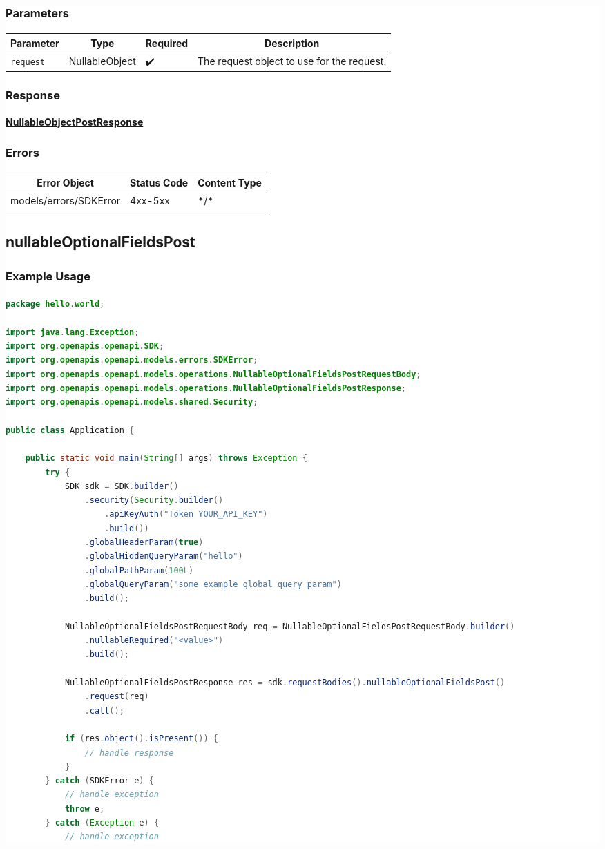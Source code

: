 ### Parameters

| Parameter                                               | Type                                                    | Required                                                | Description                                             |
| ------------------------------------------------------- | ------------------------------------------------------- | ------------------------------------------------------- | ------------------------------------------------------- |
| `request`                                               | [NullableObject](../../models/shared/NullableObject.md) | :heavy_check_mark:                                      | The request object to use for the request.              |

### Response

**[NullableObjectPostResponse](../../models/operations/NullableObjectPostResponse.md)**

### Errors

| Error Object           | Status Code            | Content Type           |
| ---------------------- | ---------------------- | ---------------------- |
| models/errors/SDKError | 4xx-5xx                | \*\/*                  |


## nullableOptionalFieldsPost

### Example Usage

```java
package hello.world;

import java.lang.Exception;
import org.openapis.openapi.SDK;
import org.openapis.openapi.models.errors.SDKError;
import org.openapis.openapi.models.operations.NullableOptionalFieldsPostRequestBody;
import org.openapis.openapi.models.operations.NullableOptionalFieldsPostResponse;
import org.openapis.openapi.models.shared.Security;

public class Application {

    public static void main(String[] args) throws Exception {
        try {
            SDK sdk = SDK.builder()
                .security(Security.builder()
                    .apiKeyAuth("Token YOUR_API_KEY")
                    .build())
                .globalHeaderParam(true)
                .globalHiddenQueryParam("hello")
                .globalPathParam(100L)
                .globalQueryParam("some example global query param")
                .build();

            NullableOptionalFieldsPostRequestBody req = NullableOptionalFieldsPostRequestBody.builder()
                .nullableRequired("<value>")
                .build();

            NullableOptionalFieldsPostResponse res = sdk.requestBodies().nullableOptionalFieldsPost()
                .request(req)
                .call();

            if (res.object().isPresent()) {
                // handle response
            }
        } catch (SDKError e) {
            // handle exception
            throw e;
        } catch (Exception e) {
            // handle exception
```